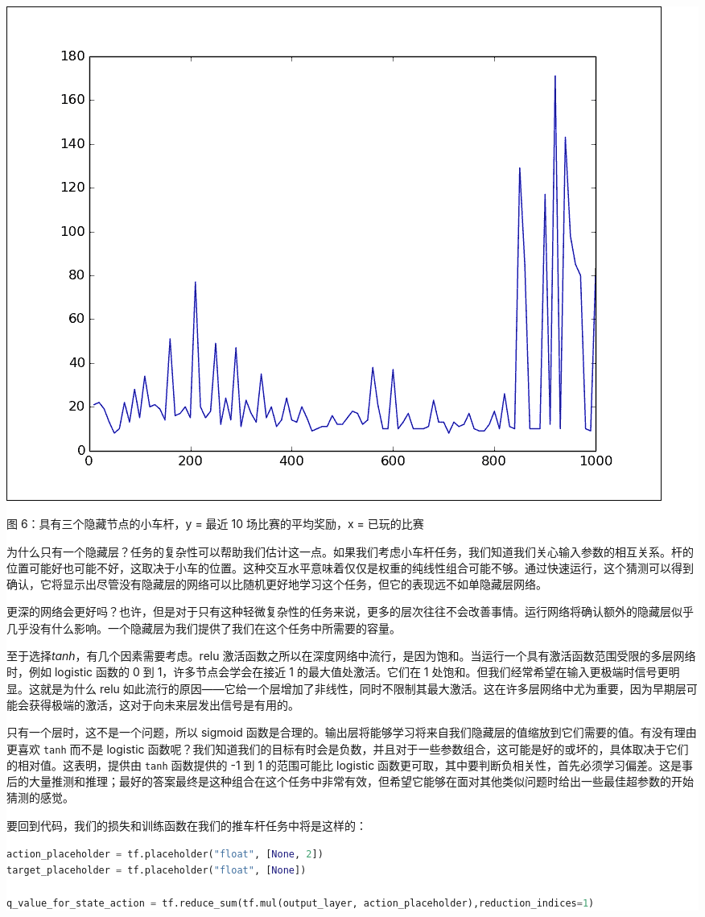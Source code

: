 ![动态游戏](img/00294.jpeg)

图 6：具有三个隐藏节点的小车杆，y = 最近 10 场比赛的平均奖励，x = 已玩的比赛

为什么只有一个隐藏层？任务的复杂性可以帮助我们估计这一点。如果我们考虑小车杆任务，我们知道我们关心输入参数的相互关系。杆的位置可能好也可能不好，这取决于小车的位置。这种交互水平意味着仅仅是权重的纯线性组合可能不够。通过快速运行，这个猜测可以得到确认，它将显示出尽管没有隐藏层的网络可以比随机更好地学习这个任务，但它的表现远不如单隐藏层网络。

更深的网络会更好吗？也许，但是对于只有这种轻微复杂性的任务来说，更多的层次往往不会改善事情。运行网络将确认额外的隐藏层似乎几乎没有什么影响。一个隐藏层为我们提供了我们在这个任务中所需要的容量。

至于选择*tanh*，有几个因素需要考虑。relu 激活函数之所以在深度网络中流行，是因为饱和。当运行一个具有激活函数范围受限的多层网络时，例如 logistic 函数的 0 到 1，许多节点会学会在接近 1 的最大值处激活。它们在 1 处饱和。但我们经常希望在输入更极端时信号更明显。这就是为什么 relu 如此流行的原因——它给一个层增加了非线性，同时不限制其最大激活。这在许多层网络中尤为重要，因为早期层可能会获得极端的激活，这对于向未来层发出信号是有用的。

只有一个层时，这不是一个问题，所以 sigmoid 函数是合理的。输出层将能够学习将来自我们隐藏层的值缩放到它们需要的值。有没有理由更喜欢 `tanh` 而不是 logistic 函数呢？我们知道我们的目标有时会是负数，并且对于一些参数组合，这可能是好的或坏的，具体取决于它们的相对值。这表明，提供由 `tanh` 函数提供的 -1 到 1 的范围可能比 logistic 函数更可取，其中要判断负相关性，首先必须学习偏差。这是事后的大量推测和推理；最好的答案最终是这种组合在这个任务中非常有效，但希望它能够在面对其他类似问题时给出一些最佳超参数的开始猜测的感觉。

要回到代码，我们的损失和训练函数在我们的推车杆任务中将是这样的：

```py
action_placeholder = tf.placeholder("float", [None, 2])
target_placeholder = tf.placeholder("float", [None])

q_value_for_state_action = tf.reduce_sum(tf.mul(output_layer, action_placeholder),reduction_indices=1)
```

